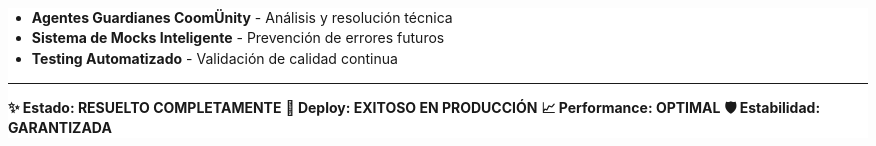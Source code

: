 - **Agentes Guardianes CoomÜnity** - Análisis y resolución técnica
- **Sistema de Mocks Inteligente** - Prevención de errores futuros
- **Testing Automatizado** - Validación de calidad continua

---

**✨ Estado: RESUELTO COMPLETAMENTE**
**🚀 Deploy: EXITOSO EN PRODUCCIÓN**
**📈 Performance: OPTIMAL**
**🛡️ Estabilidad: GARANTIZADA** 

